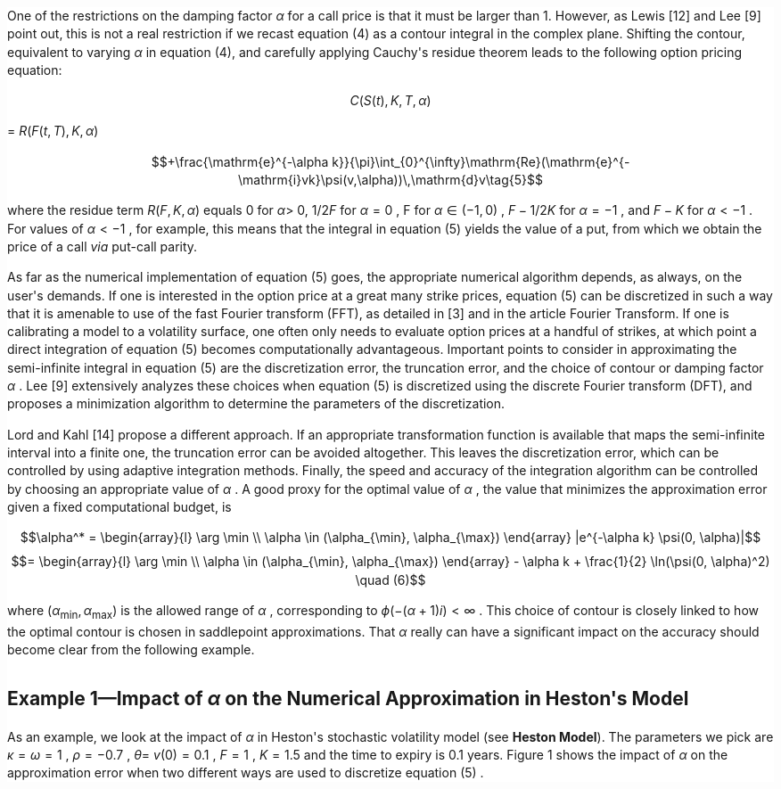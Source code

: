 One of the restrictions on the damping factor *α* for a call price is that it must be larger than 1. However, as Lewis [12] and Lee [9] point out, this is not a real restriction if we recast equation (4) as a contour integral in the complex plane. Shifting the contour, equivalent to varying *α* in equation (4), and carefully applying Cauchy's residue theorem leads to the following option pricing equation:

$$C(S(t), K, T, \alpha)$$
  
=  $R(F(t, T), K, \alpha)$ 

$$+\frac{\mathrm{e}^{-\alpha k}}{\pi}\int_{0}^{\infty}\mathrm{Re}(\mathrm{e}^{-\mathrm{i}vk}\psi(v,\alpha))\,\mathrm{d}v\tag{5}$$

where the residue term  $R(F, K, \alpha)$  equals 0 for  $\alpha >$ 0,  $1/2F$  for  $\alpha = 0$ , F for  $\alpha \in (-1, 0)$ ,  $F - 1/2K$ for  $\alpha = -1$ , and  $F - K$  for  $\alpha < -1$ . For values of  $\alpha < -1$ , for example, this means that the integral in equation  $(5)$  yields the value of a put, from which we obtain the price of a call *via* put-call parity.

As far as the numerical implementation of equation (5) goes, the appropriate numerical algorithm depends, as always, on the user's demands. If one is interested in the option price at a great many strike prices, equation (5) can be discretized in such a way that it is amenable to use of the fast Fourier transform (FFT), as detailed in [3] and in the article Fourier Transform. If one is calibrating a model to a volatility surface, one often only needs to evaluate option prices at a handful of strikes, at which point a direct integration of equation  $(5)$  becomes computationally advantageous. Important points to consider in approximating the semi-infinite integral in equation (5) are the discretization error, the truncation error, and the choice of contour or damping factor  $\alpha$ . Lee [9] extensively analyzes these choices when equation (5) is discretized using the discrete Fourier transform (DFT), and proposes a minimization algorithm to determine the parameters of the discretization.

Lord and Kahl [14] propose a different approach. If an appropriate transformation function is available that maps the semi-infinite interval into a finite one, the truncation error can be avoided altogether. This leaves the discretization error, which can be controlled by using adaptive integration methods. Finally, the speed and accuracy of the integration algorithm can be controlled by choosing an appropriate value of  $\alpha$ . A good proxy for the optimal value of  $\alpha$ , the value that minimizes the approximation error given a fixed computational budget, is

$$\alpha^* = \begin{array}{l} \arg \min \\ \alpha \in (\alpha_{\min}, \alpha_{\max}) \end{array} |e^{-\alpha k} \psi(0, \alpha)|$$
$$= \begin{array}{l} \arg \min \\ \alpha \in (\alpha_{\min}, \alpha_{\max}) \end{array} - \alpha k + \frac{1}{2} \ln(\psi(0, \alpha)^2) \quad (6)$$

where  $(\alpha_{\min}, \alpha_{\max})$  is the allowed range of  $\alpha$ , corresponding to  $\phi(-(\alpha+1)i) < \infty$ . This choice of contour is closely linked to how the optimal contour is chosen in saddlepoint approximations. That  $\alpha$ really can have a significant impact on the accuracy should become clear from the following example.

## Example 1—Impact of $\alpha$ on the Numerical Approximation in Heston's Model

As an example, we look at the impact of  $\alpha$  in Heston's stochastic volatility model (see **Heston Model**). The parameters we pick are  $\kappa = \omega = 1$ ,  $\rho = -0.7$ ,  $\theta =$  $v(0) = 0.1$ ,  $F = 1$ ,  $K = 1.5$  and the time to expiry is 0.1 years. Figure 1 shows the impact of  $\alpha$  on the approximation error when two different ways are used to discretize equation  $(5)$ .
